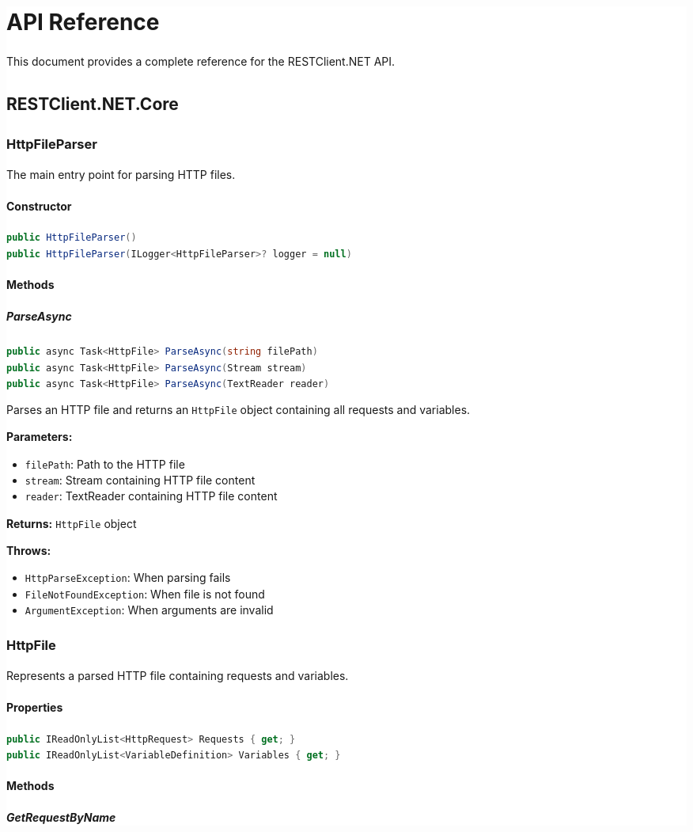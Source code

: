 # API Reference

This document provides a complete reference for the RESTClient.NET API.

## RESTClient.NET.Core

### HttpFileParser

The main entry point for parsing HTTP files.

#### Constructor

```csharp
public HttpFileParser()
public HttpFileParser(ILogger<HttpFileParser>? logger = null)
```

#### Methods

##### ParseAsync

```csharp
public async Task<HttpFile> ParseAsync(string filePath)
public async Task<HttpFile> ParseAsync(Stream stream)
public async Task<HttpFile> ParseAsync(TextReader reader)
```

Parses an HTTP file and returns an `HttpFile` object containing all requests and variables.

**Parameters:**
- `filePath`: Path to the HTTP file
- `stream`: Stream containing HTTP file content
- `reader`: TextReader containing HTTP file content

**Returns:** `HttpFile` object

**Throws:**
- `HttpParseException`: When parsing fails
- `FileNotFoundException`: When file is not found
- `ArgumentException`: When arguments are invalid

### HttpFile

Represents a parsed HTTP file containing requests and variables.

#### Properties

```csharp
public IReadOnlyList<HttpRequest> Requests { get; }
public IReadOnlyList<VariableDefinition> Variables { get; }
```

#### Methods

##### GetRequestByName
